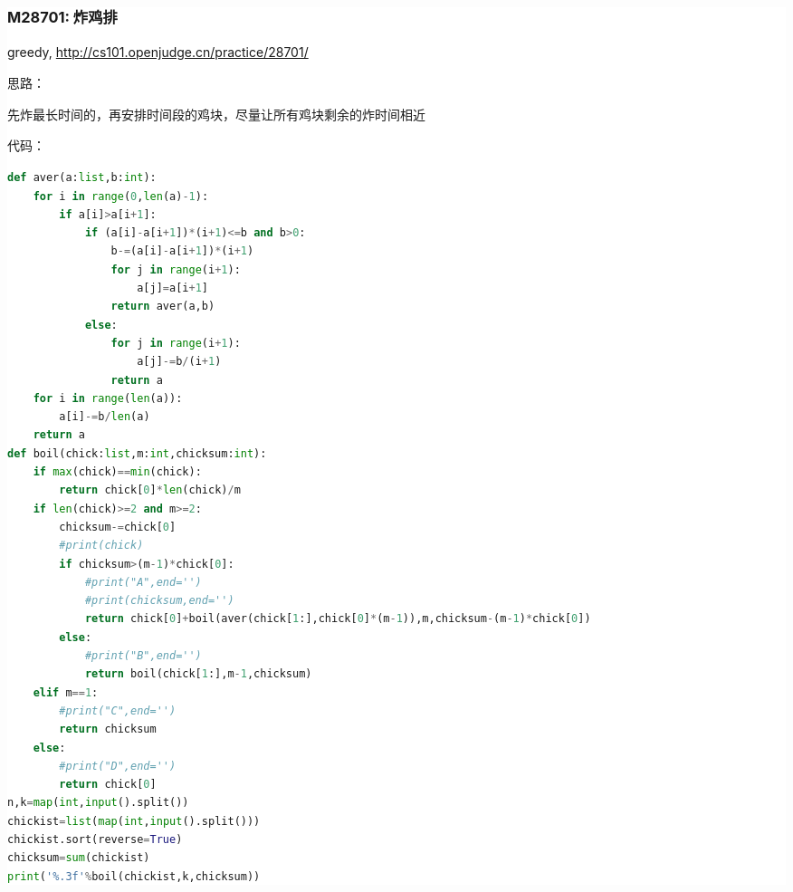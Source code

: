 

### M28701: 炸鸡排

greedy, http://cs101.openjudge.cn/practice/28701/

思路：

先炸最长时间的，再安排时间段的鸡块，尽量让所有鸡块剩余的炸时间相近

代码：

```python
def aver(a:list,b:int):
    for i in range(0,len(a)-1):
        if a[i]>a[i+1]:
            if (a[i]-a[i+1])*(i+1)<=b and b>0:
                b-=(a[i]-a[i+1])*(i+1)
                for j in range(i+1):
                    a[j]=a[i+1]
                return aver(a,b)
            else:
                for j in range(i+1):
                    a[j]-=b/(i+1)
                return a
    for i in range(len(a)):
        a[i]-=b/len(a)
    return a
def boil(chick:list,m:int,chicksum:int):
    if max(chick)==min(chick):
        return chick[0]*len(chick)/m
    if len(chick)>=2 and m>=2:
        chicksum-=chick[0]
        #print(chick)
        if chicksum>(m-1)*chick[0]:
            #print("A",end='')
            #print(chicksum,end='')
            return chick[0]+boil(aver(chick[1:],chick[0]*(m-1)),m,chicksum-(m-1)*chick[0])
        else:
            #print("B",end='')
            return boil(chick[1:],m-1,chicksum)
    elif m==1:
        #print("C",end='')
        return chicksum
    else:
        #print("D",end='')
        return chick[0]
n,k=map(int,input().split())
chickist=list(map(int,input().split()))
chickist.sort(reverse=True)
chicksum=sum(chickist)
print('%.3f'%boil(chickist,k,chicksum))
```
